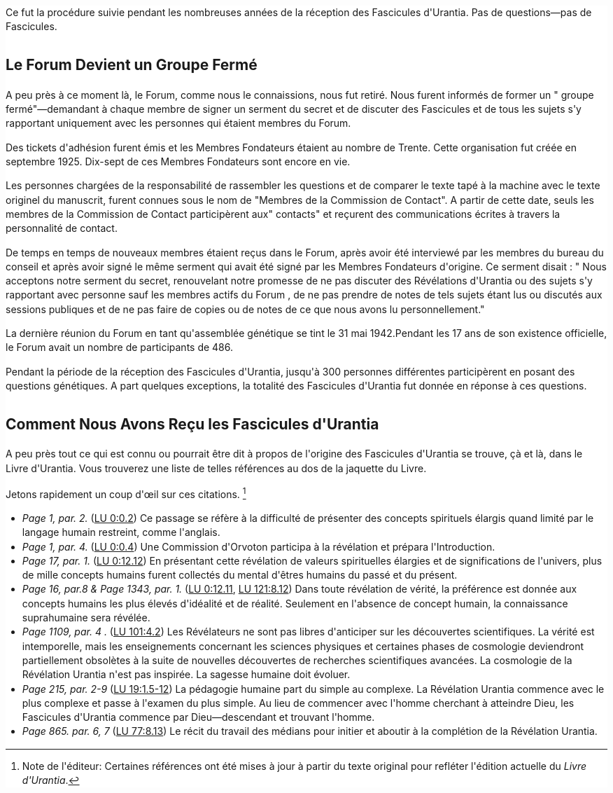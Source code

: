 Ce fut la procédure suivie pendant les nombreuses années de la réception des Fascicules d'Urantia. Pas de questions—pas de Fascicules.

## Le Forum Devient un Groupe Fermé

A peu près à ce moment là, le Forum, comme nous le connaissions, nous fut retiré. Nous furent informés de former un " groupe fermé"—demandant à chaque membre de signer un serment du secret et de discuter des Fascicules et de tous les sujets s'y rapportant uniquement avec les personnes qui étaient membres du Forum.

Des tickets d'adhésion furent émis et les Membres Fondateurs étaient au nombre de Trente. Cette organisation fut créée en septembre 1925. Dix-sept de ces Membres Fondateurs sont encore en vie.

Les personnes chargées de la responsabilité de rassembler les questions et de comparer le texte tapé à la machine avec le texte originel du manuscrit, furent connues sous le nom de "Membres de la Commission de Contact". A partir de cette date, seuls les membres de la Commission de Contact participèrent aux" contacts" et reçurent des communications écrites à travers la personnalité de contact.

De temps en temps de nouveaux membres étaient reçus dans le Forum, après avoir été interviewé par les membres du bureau du conseil et après avoir signé le même serment qui avait été signé par les Membres Fondateurs d'origine. Ce serment disait : " Nous acceptons notre serment du secret, renouvelant notre promesse de ne pas discuter des Révélations d'Urantia ou des sujets s'y rapportant avec personne sauf les membres actifs du Forum , de ne pas prendre de notes de tels sujets étant lus ou discutés aux sessions publiques et de ne pas faire de copies ou de notes de ce que nous avons lu personnellement."

La dernière réunion du Forum en tant qu'assemblée génétique se tint le 31 mai 1942.Pendant les 17 ans de son existence officielle, le Forum avait un nombre de participants de 486.

Pendant la période de la réception des Fascicules d'Urantia, jusqu'à 300 personnes différentes participèrent en posant des questions génétiques. A part quelques exceptions, la totalité des Fascicules d'Urantia fut donnée en réponse à ces questions.

## Comment Nous Avons Reçu les Fascicules d'Urantia

A peu près tout ce qui est connu ou pourrait être dit à propos de l'origine des Fascicules d'Urantia se trouve, çà et là, dans le Livre d'Urantia. Vous trouverez une liste de telles références au dos de la jaquette du Livre.

Jetons rapidement un coup d'œil sur ces citations. [^1]

- _Page 1, par. 2._ (<a id="s111_21"></a>[LU 0:0.2](/fr/The_Urantia_Book/0#p0_2)) Ce passage se réfère à la difficulté de présenter des concepts spirituels élargis quand limité par le langage humain restreint, comme l'anglais.
- _Page 1, par. 4._ (<a id="s112_21"></a>[LU 0:0.4](/fr/The_Urantia_Book/0#p0_4)) Une Commission d'Orvoton participa à la révélation et prépara l'Introduction.
- _Page 17, par. 1._ (<a id="s113_22"></a>[LU 0:12.12](/fr/The_Urantia_Book/0#p12_12)) En présentant cette révélation de valeurs spirituelles élargies et de significations de l'univers, plus de mille concepts humains furent collectés du mental d'êtres humains du passé et du présent.
- _Page 16, par.8 & Page 1343, par. 1._ (<a id="s114_41"></a>[LU 0:12.11](/fr/The_Urantia_Book/0#p12_11), <a id="s114_86"></a>[LU 121:8.12](/fr/The_Urantia_Book/121#p8_12)) Dans toute révélation de vérité, la préférence est donnée aux concepts humains les plus élevés d'idéalité et de réalité. Seulement en l'absence de concept humain, la connaissance suprahumaine sera révélée.
- _Page 1109, par. 4 ._ (<a id="s115_25"></a>[LU 101:4.2](/fr/The_Urantia_Book/101#p4_2)) Les Révélateurs ne sont pas libres d'anticiper sur les découvertes scientifiques. La vérité est intemporelle, mais les enseignements concernant les sciences physiques et certaines phases de cosmologie deviendront partiellement obsolètes à la suite de nouvelles découvertes de recherches scientifiques avancées. La cosmologie de la Révélation Urantia n'est pas inspirée. La sagesse humaine doit évoluer.
- _Page 215, par. 2-9_ (<a id="s116_24"></a>[LU 19:1.5-12](/fr/The_Urantia_Book/19#p1_5)) La pédagogie humaine part du simple au complexe. La Révélation Urantia commence avec le plus complexe et passe à l'examen du plus simple. Au lieu de commencer avec l'homme cherchant à atteindre Dieu, les Fascicules d'Urantia commence par Dieu—descendant et trouvant l'homme.
- _Page 865. par. 6, 7_ (<a id="s117_25"></a>[LU 77:8.13](/fr/The_Urantia_Book/77#p8_13)) Le récit du travail des médians pour initier et aboutir à la complétion de la Révélation Urantia.

[^1]: Note de l'éditeur: Certaines références ont été mises à jour à partir du texte original pour refléter l'édition actuelle du _Livre d'Urantia_.
